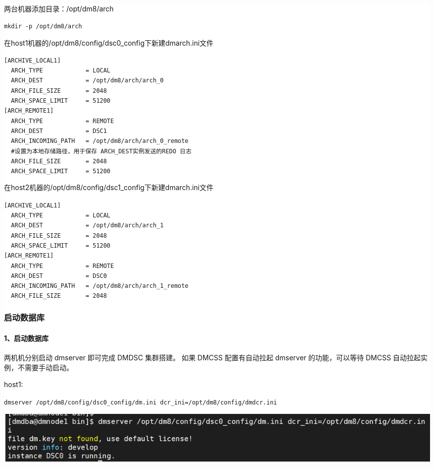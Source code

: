 两台机器添加目录：/opt/dm8/arch

```
mkdir -p /opt/dm8/arch
```

在host1机器的/opt/dm8/config/dsc0_config下新建dmarch.ini文件

```
[ARCHIVE_LOCAL1]
  ARCH_TYPE            = LOCAL
  ARCH_DEST            = /opt/dm8/arch/arch_0
  ARCH_FILE_SIZE       = 2048
  ARCH_SPACE_LIMIT     = 51200
[ARCH_REMOTE1]
  ARCH_TYPE            = REMOTE
  ARCH_DEST            = DSC1
  ARCH_INCOMING_PATH   = /opt/dm8/arch/arch_0_remote 
  #设置为本地存储路径，用于保存 ARCH_DEST实例发送的REDO 日志
  ARCH_FILE_SIZE       = 2048
  ARCH_SPACE_LIMIT     = 51200
```

在host2机器的/opt/dm8/config/dsc1_config下新建dmarch.ini文件

```
[ARCHIVE_LOCAL1]
  ARCH_TYPE            = LOCAL
  ARCH_DEST            = /opt/dm8/arch/arch_1 
  ARCH_FILE_SIZE       = 2048
  ARCH_SPACE_LIMIT     = 51200
[ARCH_REMOTE1]
  ARCH_TYPE            = REMOTE
  ARCH_DEST            = DSC0
  ARCH_INCOMING_PATH   = /opt/dm8/arch/arch_1_remote
  ARCH_FILE_SIZE       = 2048
```

### 启动数据库

#### 1、启动数据库

两机机分别启动 dmserver 即可完成 DMDSC 集群搭建。 如果 DMCSS 配置有自动拉起 dmserver 的功能，可以等待 DMCSS 自动拉起实例，不需要手动启动。

host1:

```
dmserver /opt/dm8/config/dsc0_config/dm.ini dcr_ini=/opt/dm8/config/dmdcr.ini
```

![image-20210825113016076](DM共享存储DSC.assets/image-20210825113016076.png)
